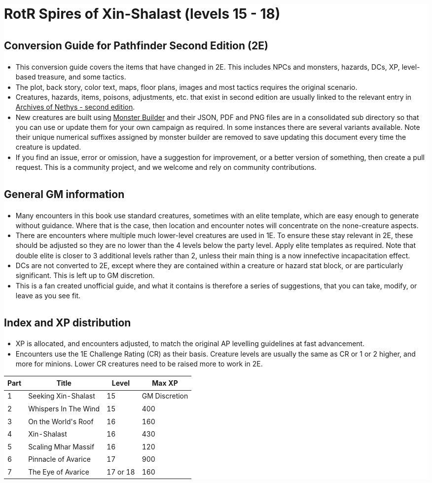 # RotR Spires of Xin-Shalast (levels 15 - 18)

## Conversion Guide for Pathfinder Second Edition (2E)

- This conversion guide covers the items that have changed in 2E. This includes NPCs and monsters, hazards, DCs, XP, level-based treasure, and some tactics.
- The plot, back story, color text, maps, floor plans, images and most tactics requires the original scenario.
- Creatures, hazards, items, poisons, adjustments, etc. that exist in second edition are usually linked to the relevant entry in [Archives of Nethys - second edition](https://2e.aonprd.com/).
- New creatures are built using [Monster Builder](http://monster.pf2.tools/) and their JSON, PDF and PNG files are in a consolidated sub directory so that you can use or update them for your own campaign as required. In some instances there are several variants available. Note their unique numerical suffixes assigned by monster builder are removed to save updating this document every time the creature is updated.
- If you find an issue, error or omission, have a suggestion for improvement, or a better version of something, then create a pull request. This is a community project, and we welcome and rely on community contributions.

## General GM information

  - Many encounters in this book use standard creatures, sometimes with an elite template, which are easy enough to generate without guidance. Where that is the case, then location and encounter notes will concentrate on the none-creature aspects.
  - There are encounters where multiple much lower-level creatures are used in 1E. To ensure these stay relevant in 2E, these should be adjusted so they are no lower than the 4 levels below the party level. Apply elite templates as required. Note that double elite is closer to 3 additional levels rather than 2, unless their main thing is a now innefective incapacitation effect.
  - DCs are not converted to 2E, except where they are contained within a creature or hazard stat block, or are particularly significant. This is left up to GM discretion.
  - This is a fan created unofficial guide, and what it contains is therefore a series of suggestions, that you can take, modify, or leave as you see fit.
 
## Index and XP distribution

- XP is allocated, and encounters adjusted, to match the original AP levelling guidelines at fast advancement. 
- Encounters use the 1E Challenge Rating (CR) as their basis. Creature levels are usually the same as CR or 1 or 2 higher, and more for minions. Lower CR creatures need to be raised more to work in 2E.

Part | Title | Level | Max XP 
-|-|-|-
1 | Seeking Xin-Shalast  | 15 | GM Discretion
2 | Whispers In The Wind | 15 | 400
3 | On the World's Roof  | 16 | 160
4 | Xin-Shalast          | 16 | 430
5 | Scaling Mhar Massif  | 16 | 120
6 | Pinnacle of Avarice  | 17 | 900
7 | The Eye of Avarice   | 17 or 18 | 160
